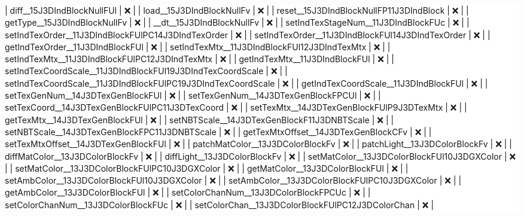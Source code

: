 | diff__15J3DIndBlockNullFUl | :x: |
| load__15J3DIndBlockNullFv | :x: |
| reset__15J3DIndBlockNullFP11J3DIndBlock | :x: |
| getType__15J3DIndBlockNullFv | :x: |
| __dt__15J3DIndBlockNullFv | :x: |
| setIndTexStageNum__11J3DIndBlockFUc | :x: |
| setIndTexOrder__11J3DIndBlockFUlPC14J3DIndTexOrder | :x: |
| setIndTexOrder__11J3DIndBlockFUl14J3DIndTexOrder | :x: |
| getIndTexOrder__11J3DIndBlockFUl | :x: |
| setIndTexMtx__11J3DIndBlockFUl12J3DIndTexMtx | :x: |
| setIndTexMtx__11J3DIndBlockFUlPC12J3DIndTexMtx | :x: |
| getIndTexMtx__11J3DIndBlockFUl | :x: |
| setIndTexCoordScale__11J3DIndBlockFUl19J3DIndTexCoordScale | :x: |
| setIndTexCoordScale__11J3DIndBlockFUlPC19J3DIndTexCoordScale | :x: |
| getIndTexCoordScale__11J3DIndBlockFUl | :x: |
| setTexGenNum__14J3DTexGenBlockFUl | :x: |
| setTexGenNum__14J3DTexGenBlockFPCUl | :x: |
| setTexCoord__14J3DTexGenBlockFUlPC11J3DTexCoord | :x: |
| setTexMtx__14J3DTexGenBlockFUlP9J3DTexMtx | :x: |
| getTexMtx__14J3DTexGenBlockFUl | :x: |
| setNBTScale__14J3DTexGenBlockF11J3DNBTScale | :x: |
| setNBTScale__14J3DTexGenBlockFPC11J3DNBTScale | :x: |
| getTexMtxOffset__14J3DTexGenBlockCFv | :x: |
| setTexMtxOffset__14J3DTexGenBlockFUl | :x: |
| patchMatColor__13J3DColorBlockFv | :x: |
| patchLight__13J3DColorBlockFv | :x: |
| diffMatColor__13J3DColorBlockFv | :x: |
| diffLight__13J3DColorBlockFv | :x: |
| setMatColor__13J3DColorBlockFUl10J3DGXColor | :x: |
| setMatColor__13J3DColorBlockFUlPC10J3DGXColor | :x: |
| getMatColor__13J3DColorBlockFUl | :x: |
| setAmbColor__13J3DColorBlockFUl10J3DGXColor | :x: |
| setAmbColor__13J3DColorBlockFUlPC10J3DGXColor | :x: |
| getAmbColor__13J3DColorBlockFUl | :x: |
| setColorChanNum__13J3DColorBlockFPCUc | :x: |
| setColorChanNum__13J3DColorBlockFUc | :x: |
| setColorChan__13J3DColorBlockFUlPC12J3DColorChan | :x: |